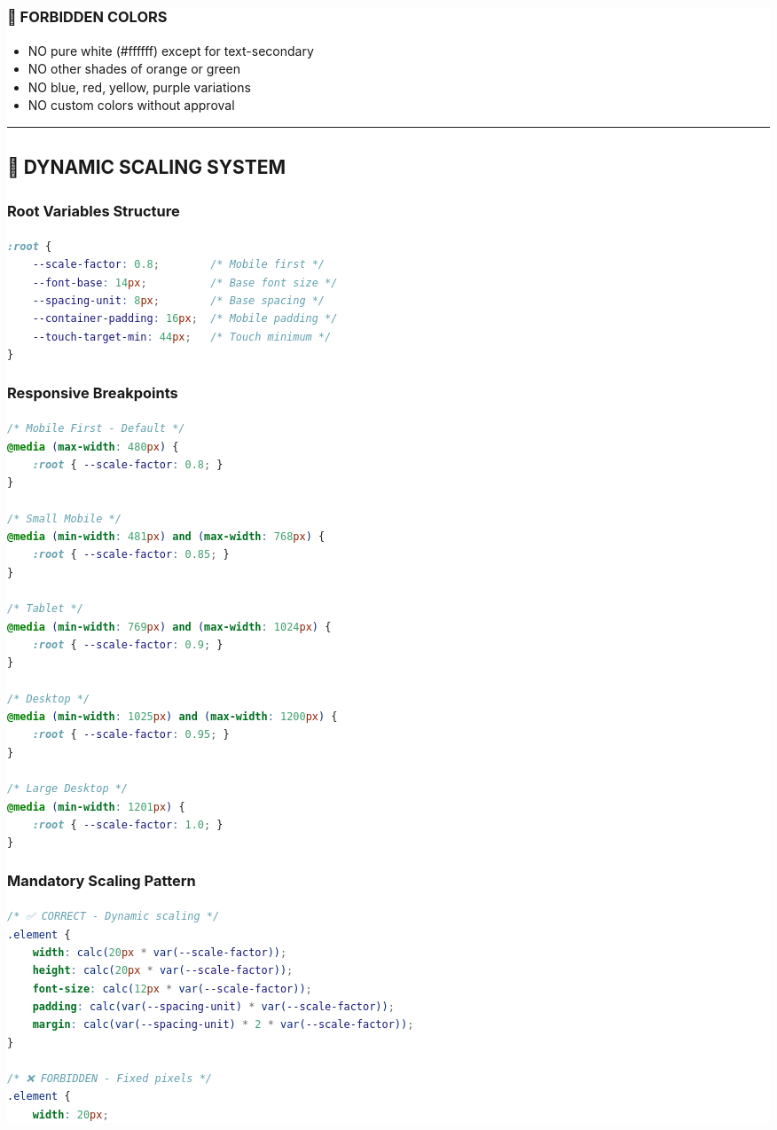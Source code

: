 ### **🚨 FORBIDDEN COLORS**
- NO pure white (#ffffff) except for text-secondary
- NO other shades of orange or green
- NO blue, red, yellow, purple variations
- NO custom colors without approval

---

## 📐 **DYNAMIC SCALING SYSTEM**

### **Root Variables Structure**
```css
:root {
    --scale-factor: 0.8;        /* Mobile first */
    --font-base: 14px;          /* Base font size */
    --spacing-unit: 8px;        /* Base spacing */
    --container-padding: 16px;  /* Mobile padding */
    --touch-target-min: 44px;   /* Touch minimum */
}
```

### **Responsive Breakpoints**
```css
/* Mobile First - Default */
@media (max-width: 480px) {
    :root { --scale-factor: 0.8; }
}

/* Small Mobile */
@media (min-width: 481px) and (max-width: 768px) {
    :root { --scale-factor: 0.85; }
}

/* Tablet */
@media (min-width: 769px) and (max-width: 1024px) {
    :root { --scale-factor: 0.9; }
}

/* Desktop */
@media (min-width: 1025px) and (max-width: 1200px) {
    :root { --scale-factor: 0.95; }
}

/* Large Desktop */
@media (min-width: 1201px) {
    :root { --scale-factor: 1.0; }
}
```

### **Mandatory Scaling Pattern**
```css
/* ✅ CORRECT - Dynamic scaling */
.element {
    width: calc(20px * var(--scale-factor));
    height: calc(20px * var(--scale-factor));
    font-size: calc(12px * var(--scale-factor));
    padding: calc(var(--spacing-unit) * var(--scale-factor));
    margin: calc(var(--spacing-unit) * 2 * var(--scale-factor));
}

/* ❌ FORBIDDEN - Fixed pixels */
.element {
    width: 20px;
```